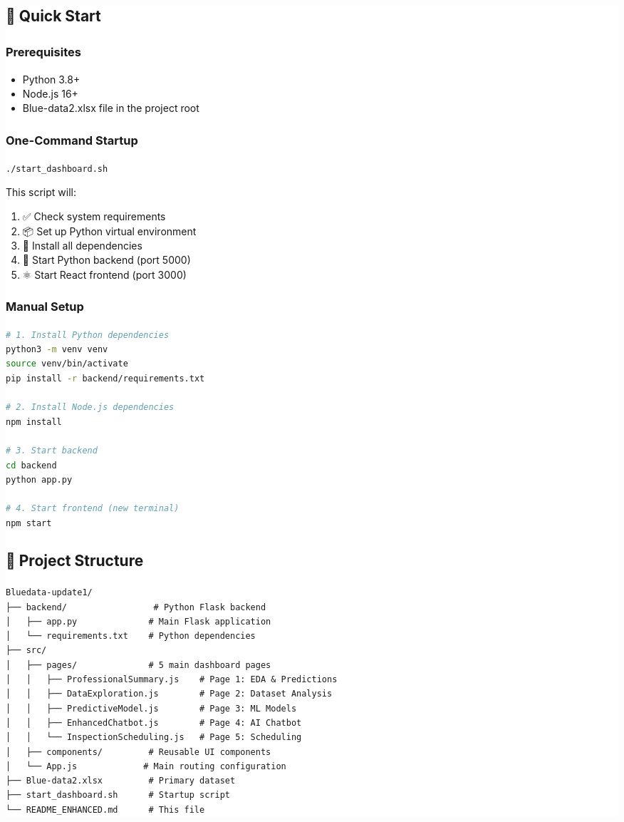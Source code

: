 ## 🚀 Quick Start

### **Prerequisites**
- Python 3.8+ 
- Node.js 16+
- Blue-data2.xlsx file in the project root

### **One-Command Startup**
```bash
./start_dashboard.sh
```

This script will:
1. ✅ Check system requirements
2. 📦 Set up Python virtual environment
3. 🔧 Install all dependencies
4. 🐍 Start Python backend (port 5000)
5. ⚛️ Start React frontend (port 3000)

### **Manual Setup**
```bash
# 1. Install Python dependencies
python3 -m venv venv
source venv/bin/activate
pip install -r backend/requirements.txt

# 2. Install Node.js dependencies
npm install

# 3. Start backend
cd backend
python app.py

# 4. Start frontend (new terminal)
npm start
```

## 📁 Project Structure

```
Bluedata-update1/
├── backend/                 # Python Flask backend
│   ├── app.py              # Main Flask application
│   └── requirements.txt    # Python dependencies
├── src/
│   ├── pages/              # 5 main dashboard pages
│   │   ├── ProfessionalSummary.js    # Page 1: EDA & Predictions
│   │   ├── DataExploration.js        # Page 2: Dataset Analysis
│   │   ├── PredictiveModel.js        # Page 3: ML Models
│   │   ├── EnhancedChatbot.js        # Page 4: AI Chatbot
│   │   └── InspectionScheduling.js   # Page 5: Scheduling
│   ├── components/         # Reusable UI components
│   └── App.js             # Main routing configuration
├── Blue-data2.xlsx         # Primary dataset
├── start_dashboard.sh      # Startup script
└── README_ENHANCED.md      # This file
```
